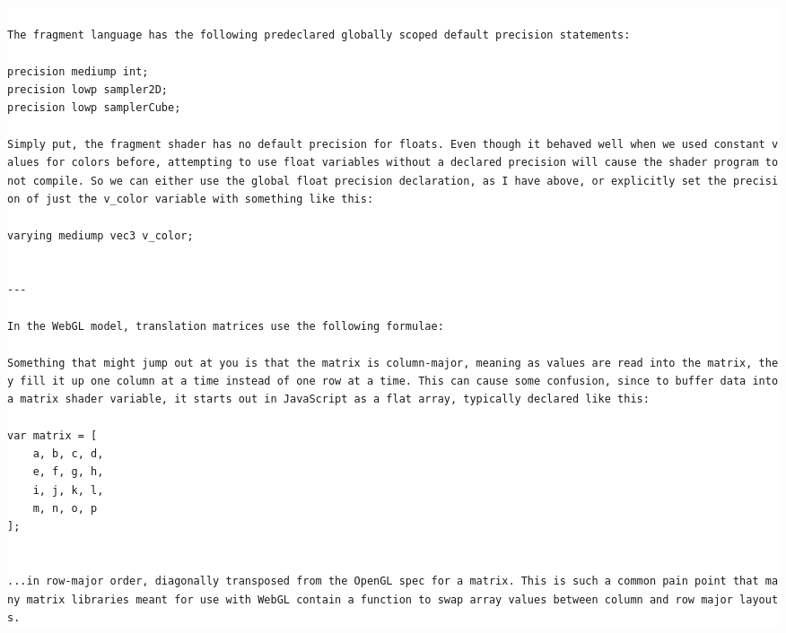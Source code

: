 ```

The fragment language has the following predeclared globally scoped default precision statements:

precision mediump int;
precision lowp sampler2D;
precision lowp samplerCube;

Simply put, the fragment shader has no default precision for floats. Even though it behaved well when we used constant values for colors before, attempting to use float variables without a declared precision will cause the shader program to not compile. So we can either use the global float precision declaration, as I have above, or explicitly set the precision of just the v_color variable with something like this:

varying mediump vec3 v_color;


---

In the WebGL model, translation matrices use the following formulae:

Something that might jump out at you is that the matrix is column-major, meaning as values are read into the matrix, they fill it up one column at a time instead of one row at a time. This can cause some confusion, since to buffer data into a matrix shader variable, it starts out in JavaScript as a flat array, typically declared like this:

var matrix = [
    a, b, c, d,
    e, f, g, h,
    i, j, k, l,
    m, n, o, p
];


...in row-major order, diagonally transposed from the OpenGL spec for a matrix. This is such a common pain point that many matrix libraries meant for use with WebGL contain a function to swap array values between column and row major layouts.
```

